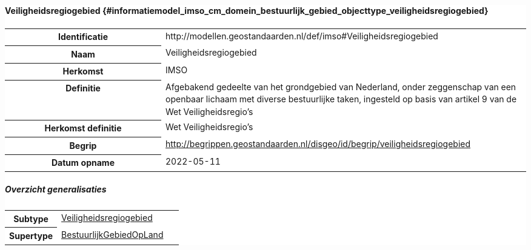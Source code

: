 #### Veiligheidsregiogebied {#informatiemodel_imso_cm_domein_bestuurlijk_gebied_objecttype_veiligheidsregiogebied}

<div data-include-format="markdown" data-include="data/veiligheidsregiogebied-detail.md"></div>

<table style="width: 100%">
<colgroup style="width: 30%"></colgroup>
<colgroup style="width: 70%"></colgroup>
<tr>
<th>Identificatie</th>
<td>http://modellen.geostandaarden.nl/def/imso#Veiligheidsregiogebied</td>
</tr>
<tr>
<th>Naam</th>
<td>Veiligheidsregiogebied</td>
</tr>
<tr>
<th>Herkomst</th>
<td>IMSO</td>
</tr>
<tr>
<th>Definitie</th>
<td>Afgebakend gedeelte van het grondgebied van Nederland, onder zeggenschap van een openbaar lichaam met diverse bestuurlijke taken, ingesteld op basis van artikel 9 van de Wet Veiligheidsregio’s</td>
</tr>
<tr>
<th>Herkomst definitie</th>
<td>Wet Veiligheidsregio’s</td>
</tr>
<tr>
<th>Begrip</th>
<td>
<a href="http://begrippen.geostandaarden.nl/disgeo/id/begrip/veiligheidsregiogebied">http://begrippen.geostandaarden.nl/disgeo/id/begrip/veiligheidsregiogebied</a>
</td>
</tr>
<tr>
<th>Datum opname</th>
<td>2022-05-11</td>
</tr>
<tbody>
</tbody>
</table>

<section class="notoc">
<h5>Overzicht generalisaties</h5>
<table style="width: 100%">
<colgroup style="width: 30%"></colgroup>
<colgroup style="width: 70%"></colgroup>
<tr>
<th>Subtype</th>
<td>
<a class="link" href="#informatiemodel_imso_cm_domein_bestuurlijk_gebied_objecttype_veiligheidsregiogebied">Veiligheidsregiogebied</a>
</td>
</tr>
<tr>
<th>Supertype</th>
<td>
<a class="link" href="#informatiemodel_imso_cm_domein_bestuurlijk_gebied_objecttype_bestuurlijk_gebied_op_land">BestuurlijkGebiedOpLand</a>
</td>
</tr>